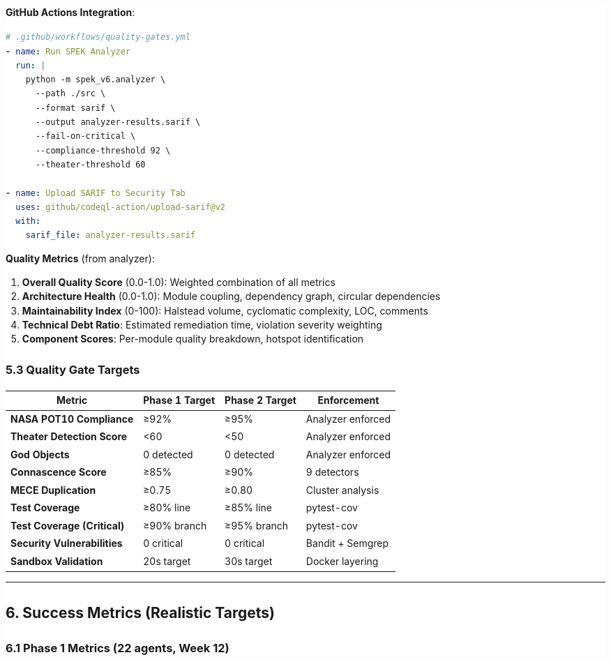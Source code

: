 **GitHub Actions Integration**:
```yaml
# .github/workflows/quality-gates.yml
- name: Run SPEK Analyzer
  run: |
    python -m spek_v6.analyzer \
      --path ./src \
      --format sarif \
      --output analyzer-results.sarif \
      --fail-on-critical \
      --compliance-threshold 92 \
      --theater-threshold 60

- name: Upload SARIF to Security Tab
  uses: github/codeql-action/upload-sarif@v2
  with:
    sarif_file: analyzer-results.sarif
```

**Quality Metrics** (from analyzer):
1. **Overall Quality Score** (0.0-1.0): Weighted combination of all metrics
2. **Architecture Health** (0.0-1.0): Module coupling, dependency graph, circular dependencies
3. **Maintainability Index** (0-100): Halstead volume, cyclomatic complexity, LOC, comments
4. **Technical Debt Ratio**: Estimated remediation time, violation severity weighting
5. **Component Scores**: Per-module quality breakdown, hotspot identification

### 5.3 Quality Gate Targets

| Metric | Phase 1 Target | Phase 2 Target | Enforcement |
|--------|----------------|----------------|-------------|
| **NASA POT10 Compliance** | ≥92% | ≥95% | Analyzer enforced |
| **Theater Detection Score** | <60 | <50 | Analyzer enforced |
| **God Objects** | 0 detected | 0 detected | Analyzer enforced |
| **Connascence Score** | ≥85% | ≥90% | 9 detectors |
| **MECE Duplication** | ≥0.75 | ≥0.80 | Cluster analysis |
| **Test Coverage** | ≥80% line | ≥85% line | pytest-cov |
| **Test Coverage (Critical)** | ≥90% branch | ≥95% branch | pytest-cov |
| **Security Vulnerabilities** | 0 critical | 0 critical | Bandit + Semgrep |
| **Sandbox Validation** | 20s target | 30s target | Docker layering |

---

## 6. Success Metrics (Realistic Targets)

### 6.1 Phase 1 Metrics (22 agents, Week 12)
